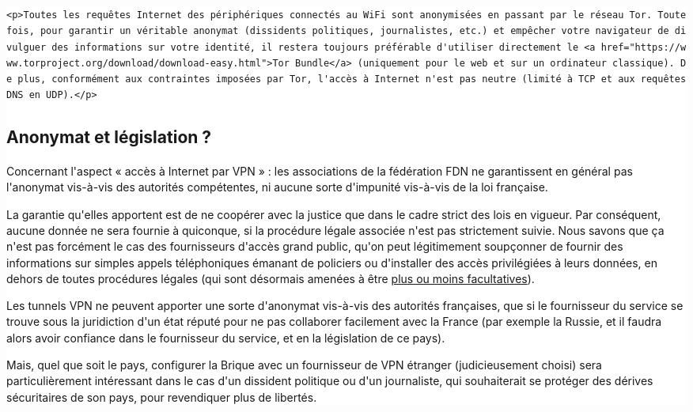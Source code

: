     <p>Toutes les requêtes Internet des périphériques connectés au WiFi sont anonymisées en passant par le réseau Tor. Toutefois, pour garantir un véritable anonymat (dissidents politiques, journalistes, etc.) et empêcher votre navigateur de divulguer des informations sur votre identité, il restera toujours préférable d'utiliser directement le <a href="https://www.torproject.org/download/download-easy.html">Tor Bundle</a> (uniquement pour le web et sur un ordinateur classique). De plus, conformément aux contraintes imposées par Tor, l'accès à Internet n'est pas neutre (limité à TCP et aux requêtes DNS en UDP).</p>
  </div>
</section>

<section id="anonymat-et-legislation">
  <h2><span>Anonymat</span> et législation ?</h2>

  <p>Concernant l'aspect « accès à Internet par VPN » : les associations de la fédération FDN ne garantissent en général pas l'anonymat vis-à-vis des autorités compétentes, ni aucune sorte d'impunité vis-à-vis de la loi française.</p>

  <p>La garantie qu'elles apportent est de ne coopérer avec la justice que dans le cadre strict des lois en vigueur. Par conséquent, aucune donnée ne sera fournie à quiconque, si la procédure légale associée n'est pas strictement suivie. Nous savons que ça n'est pas forcément le cas des fournisseurs d'accès grand public, qu'on peut légitimement soupçonner de fournir des informations sur simples appels téléphoniques émanant de policiers ou d'installer des accès privilégiées à leurs données, en dehors de toutes procédures légales (qui sont désormais amenées à être <a href="http://sous-surveillance.fr">plus ou moins facultatives</a>).</p>

  <p>Les tunnels VPN ne peuvent apporter une sorte d'anonymat vis-à-vis des autorités françaises, que si le fournisseur du service se trouve sous la juridiction d'un état réputé pour ne pas collaborer facilement avec la France (par exemple la Russie, et il faudra alors avoir confiance dans le fournisseur du service, et en la législation de ce pays).</p>

  <p>Mais, quel que soit le pays, configurer la Brique avec un fournisseur de VPN étranger (judicieusement choisi) sera particulièrement intéressant dans le cas d'un dissident politique ou d'un journaliste, qui souhaiterait se protéger des dérives sécuritaires de son pays, pour revendiquer plus de libertés.</p>
</section>
